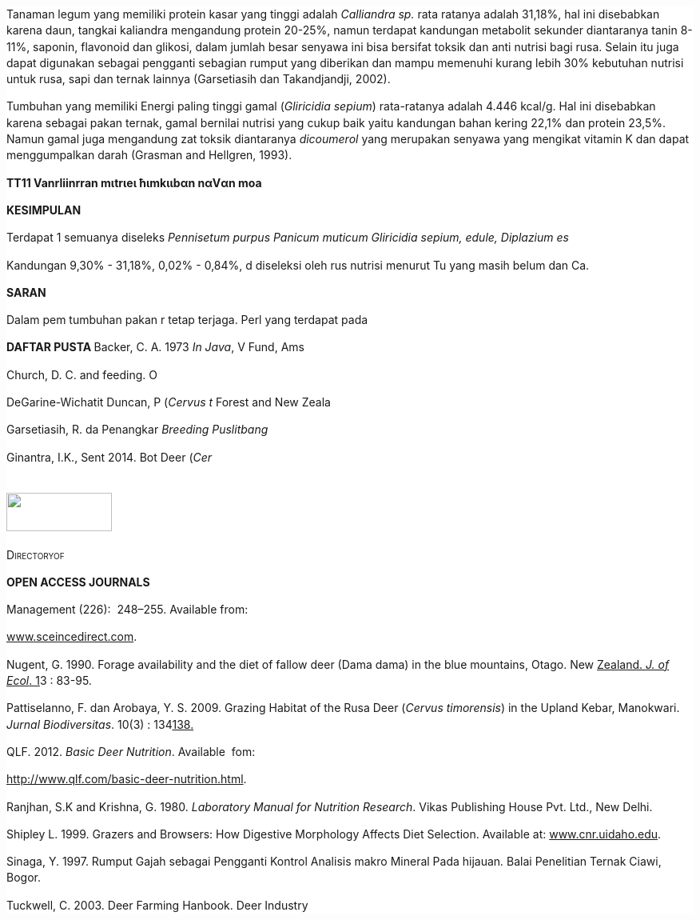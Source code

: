 <p><span class="font7">Tanaman legum yang memiliki protein kasar yang tinggi adalah </span><span class="font7" style="font-style:italic;">Calliandra sp.</span><span class="font7"> rata ratanya adalah 31,18%, hal ini disebabkan karena daun, tangkai kaliandra mengandung protein 20-25%, namun terdapat kandungan metabolit sekunder diantaranya tanin 8-11%, saponin, flavonoid dan glikosi, dalam jumlah besar senyawa ini bisa bersifat toksik dan anti nutrisi bagi rusa. Selain itu juga dapat digunakan sebagai pengganti sebagian rumput yang diberikan dan mampu memenuhi kurang lebih 30% kebutuhan nutrisi untuk rusa, sapi dan ternak lainnya (Garsetiasih dan Takandjandji, 2002).</span></p>
<p><span class="font7">Tumbuhan yang memiliki Energi paling tinggi gamal (</span><span class="font7" style="font-style:italic;">Gliricidia sepium</span><span class="font7">) rata-ratanya adalah 4.446 kcal/g. Hal ini disebabkan karena sebagai pakan ternak, gamal bernilai nutrisi yang cukup baik yaitu kandungan bahan kering 22,1% dan protein 23,5%. Namun gamal juga mengandung zat toksik diantaranya </span><span class="font7" style="font-style:italic;">dicoumerol</span><span class="font7"> yang merupakan senyawa yang mengikat vitamin K dan dapat menggumpalkan darah (Grasman and Hellgren, 1993).</span></p>
<p><span class="font0" style="font-weight:bold;">TT11 Vanrliinrran mιtrιeι ħιmkιιbαn nαVαn moa</span></p>
<div>
<p><span class="font7" style="font-weight:bold;">KESIMPULAN</span></p>
<p><span class="font7">Terdapat 1 semuanya diseleks </span><span class="font7" style="font-style:italic;">Pennisetum purpus Panicum muticum Gliricidia sepium, edule, Diplazium es</span></p>
<p><span class="font7">Kandungan 9,30% - 31,18%, 0,02% - 0,84%, d diseleksi oleh rus nutrisi menurut Tu yang masih belum dan Ca.</span></p>
<p><span class="font7" style="font-weight:bold;">SARAN</span></p>
<p><span class="font7">Dalam pem tumbuhan pakan r tetap terjaga. Perl yang terdapat pada</span></p>
<p><span class="font7" style="font-weight:bold;">DAFTAR PUSTA </span><span class="font7">Backer, C. A. 1973 </span><span class="font7" style="font-style:italic;">In Java</span><span class="font7">, V Fund, Ams</span></p>
<p><span class="font7">Church, D. C. and feeding. O</span></p>
<p><span class="font7">DeGarine-Wichatit Duncan, P (</span><span class="font7" style="font-style:italic;">Cervus t </span><span class="font7">Forest and New Zeala</span></p>
<p><span class="font7">Garsetiasih, R. da Penangkar </span><span class="font7" style="font-style:italic;">Breeding Puslitbang</span></p>
<p><span class="font7">Ginantra, I.K., Sent 2014. Bot Deer (</span><span class="font7" style="font-style:italic;">Cer</span></p>
</div><br clear="all"><img src="https://jurnal.harianregional.com/media/42572-6.jpg" alt="" style="width:99pt;height:36pt;">
<p><span class="font2" style="font-variant:small-caps;">Directoryof</span></p>
<p><span class="font3" style="font-weight:bold;">OPEN ACCESS JOURNALS</span></p>
<p><span class="font7">Management (226): &nbsp;248–255. Available from:</span></p>
<p><a href="http://www.sceincedirect.com"><span class="font7">www.sceincedirect.com</span></a><span class="font7">.</span></p>
<p><span class="font7">Nugent, G. 1990. Forage availability and the diet of fallow deer (Dama dama) in the blue mountains, Otago. New </span><a href="http://www.qlf.com/basic-deer-nutrition.html"><span class="font7">Zealand. </span><span class="font7" style="font-style:italic;">J. of Ecol</span><span class="font7">. 1</span></a><span class="font7">3 : 83-95.</span></p>
<p><span class="font7">Pattiselanno, F. dan Arobaya, Y. S. 2009. Grazing Habitat of the Rusa Deer (</span><span class="font7" style="font-style:italic;">Cervus timorensis</span><span class="font7">) in the Upland Kebar, Manokwari. </span><span class="font7" style="font-style:italic;">Jurnal Biodiversitas</span><span class="font7">. 10(3) : 134</span><a href="http://www.cnr.uidaho.edu/"><span class="font7">138.</span></a></p>
<p><span class="font7">QLF. 2012. </span><span class="font7" style="font-style:italic;">Basic Deer Nutrition</span><span class="font7">. Available &nbsp;fom:</span></p>
<p><a href="http://www.qlf.com/basic-deer-nutrition.html"><span class="font7">http://www.qlf.com/basic-deer-nutrition.html</span></a><span class="font7">.</span></p>
<p><span class="font7">Ranjhan, S.K and Krishna, G. 1980. </span><span class="font7" style="font-style:italic;">Laboratory Manual for Nutrition Research</span><span class="font7">. Vikas Publishing House Pvt. Ltd., New Delhi.</span></p>
<p><span class="font7">Shipley L. 1999. Grazers and Browsers: How Digestive Morphology Affects Diet Selection. Available at: </span><a href="http://www.cnr.uidaho.edu"><span class="font7">www.cnr.uidaho.edu</span></a><span class="font7">.</span></p>
<p><span class="font7">Sinaga, Y. 1997. Rumput Gajah sebagai Pengganti Kontrol Analisis makro Mineral Pada hijauan</span><span class="font7" style="font-style:italic;">.</span><span class="font7"> Balai Penelitian Ternak Ciawi, Bogor.</span></p>
<p><span class="font7">Tuckwell, C. 2003. Deer Farming Hanbook. Deer Industry</span></p>